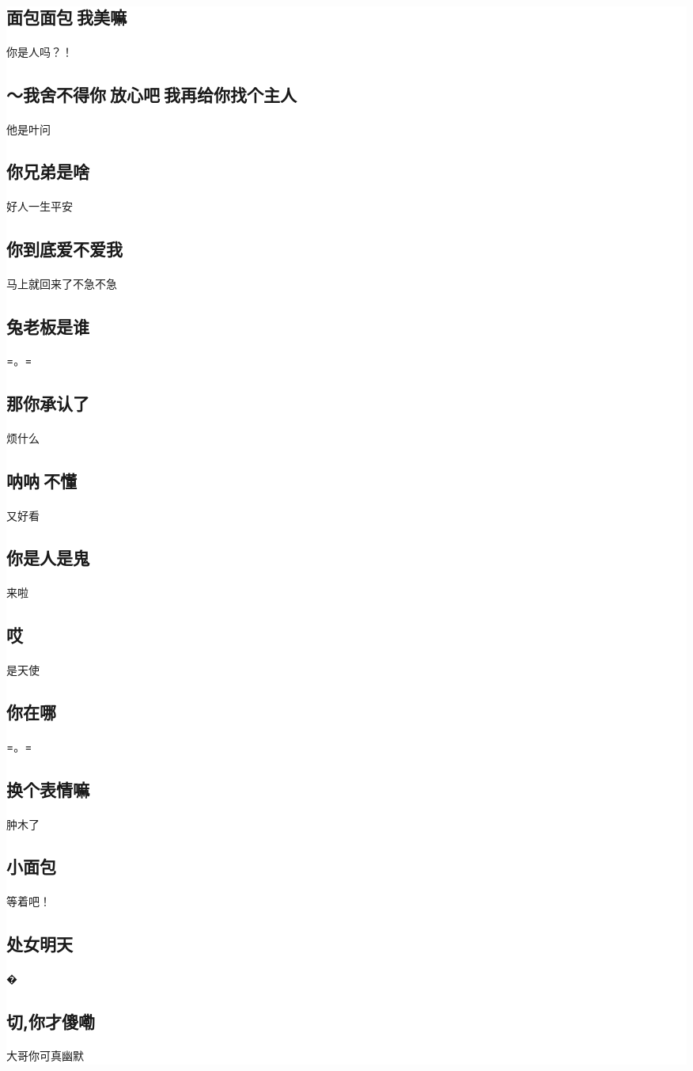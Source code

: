 ## 面包面包  我美嘛
你是人吗？！

## 〜我舍不得你 放心吧 我再给你找个主人
他是叶问

## 你兄弟是啥
好人一生平安

## 你到底爱不爱我
马上就回来了不急不急

## 兔老板是谁
=。=

## 那你承认了
烦什么

## 呐呐 不懂
又好看

## 你是人是鬼
来啦

## 哎
是天使

## 你在哪
=。=

## 换个表情嘛
肿木了

## 小面包
等着吧！

## 处女明天
�

## 切,你才傻嘞
大哥你可真幽默
